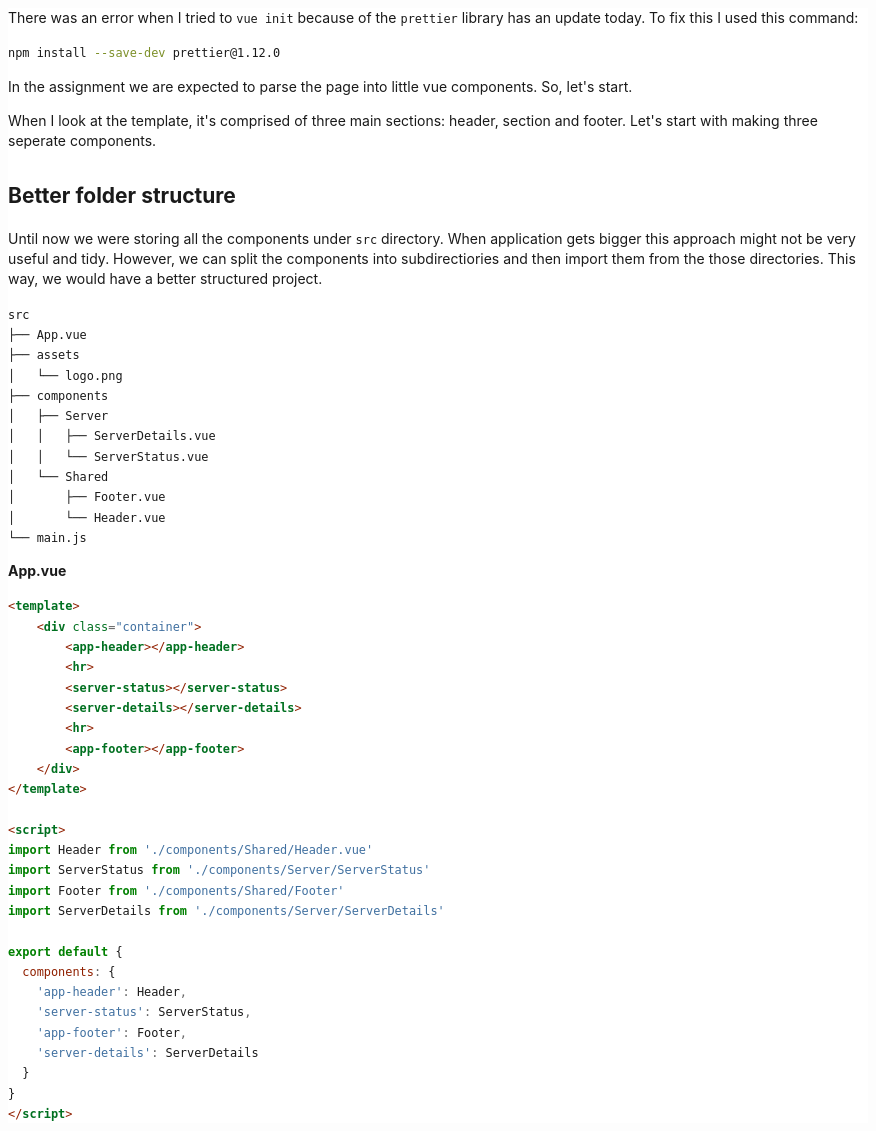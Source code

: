 There was an error when I tried to `vue init` because of the `prettier` library has an update today. To fix this I used this command:

```bash
npm install --save-dev prettier@1.12.0
```

In the assignment we are expected to parse the page into little vue components. So, let's start.

When I look at the template, it's comprised of three main sections: header, section and footer. Let's start with making three seperate components.


## Better folder structure

Until now we were storing all the components under `src` directory. When application gets bigger this approach might not be very useful and tidy. However, we can split the components into subdirectiories and then import them from the those directories. This way, we would have a better structured project.

```
src
├── App.vue
├── assets
│   └── logo.png
├── components
│   ├── Server
│   │   ├── ServerDetails.vue
│   │   └── ServerStatus.vue
│   └── Shared
│       ├── Footer.vue
│       └── Header.vue
└── main.js
```

**App.vue**

```html
<template>
    <div class="container">
        <app-header></app-header>
        <hr>
        <server-status></server-status>
        <server-details></server-details>
        <hr>
        <app-footer></app-footer>
    </div>
</template>

<script>
import Header from './components/Shared/Header.vue'
import ServerStatus from './components/Server/ServerStatus'
import Footer from './components/Shared/Footer'
import ServerDetails from './components/Server/ServerDetails'

export default {
  components: {
    'app-header': Header,
    'server-status': ServerStatus,
    'app-footer': Footer,
    'server-details': ServerDetails
  }
}
</script>
```

